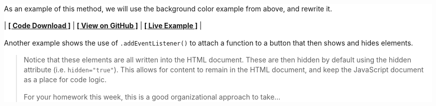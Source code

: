 As an example of this method, we will use the background color example from above, and rewrite it.


<div id="jotted-demo-4" class="jotted-theme-stacked"></div>

<script>
    new Jotted(document.querySelector("#jotted-demo-4"), {
    files: [
        {
            type: "js",
            hide: false,
            url:"https://raw.githubusercontent.com/Montana-Media-Arts/441-WebTech/master/lecture_code/07/02_events_04/script.js"
        },
        {
            type: "html",
            hide: false,
            url:"https://raw.githubusercontent.com/Montana-Media-Arts/441-WebTech/master/lecture_code/07/02_events_04/index.html"
        }
    ],
    showBlank: false,
    showResult: true,
    runScripts: false,
    plugins: [
        { name: 'ace', options: { "maxLines": 50 } },
        // { name: 'console', options: { autoClear: true } },
    ]
});
</script>

| [**[ Code Download ]**](https://github.com/Montana-Media-Arts/441-WebTech/raw/master/lecture_code/07/02_events_04/02_events_04.zip) | [**[ View on GitHub ]**](https://github.com/Montana-Media-Arts/441-WebTech/raw/master/lecture_code/07/02_events_04/) | [**[ Live Example ]**](https://montana-media-arts.github.io/441-WebTech/lecture_code/07/02_events_04/) |

Another example shows the use of `.addEventListener()` to attach a function to a button that then shows and hides elements.

> Notice that these elements are all written into the HTML document. These are then hidden by default using the hidden attribute (i.e. `hidden="true"`). This allows for content to remain in the HTML document, and keep the JavaScript document as a place for code logic.
>
> For your homework this week, this is a good organizational approach to take...

<div id="jotted-demo-10" class="jotted-theme-stacked"></div>

<script>
    new Jotted(document.querySelector("#jotted-demo-10"), {
    files: [
        {
            type: "js",
            hide: false,
            url:"https://raw.githubusercontent.com/Montana-Media-Arts/441-WebTech/master/lecture_code/07/02_events_07/script.js"
        },
        {
            type: "html",
            hide: false,
            url:"https://raw.githubusercontent.com/Montana-Media-Arts/441-WebTech/master/lecture_code/07/02_events_07/index.html"
        }
    ],
    showBlank: false,
    showResult: true,
    runScripts: false,
    plugins: [
        { name: 'ace', options: { "maxLines": 50 } },
        // { name: 'console', options: { autoClear: true } },